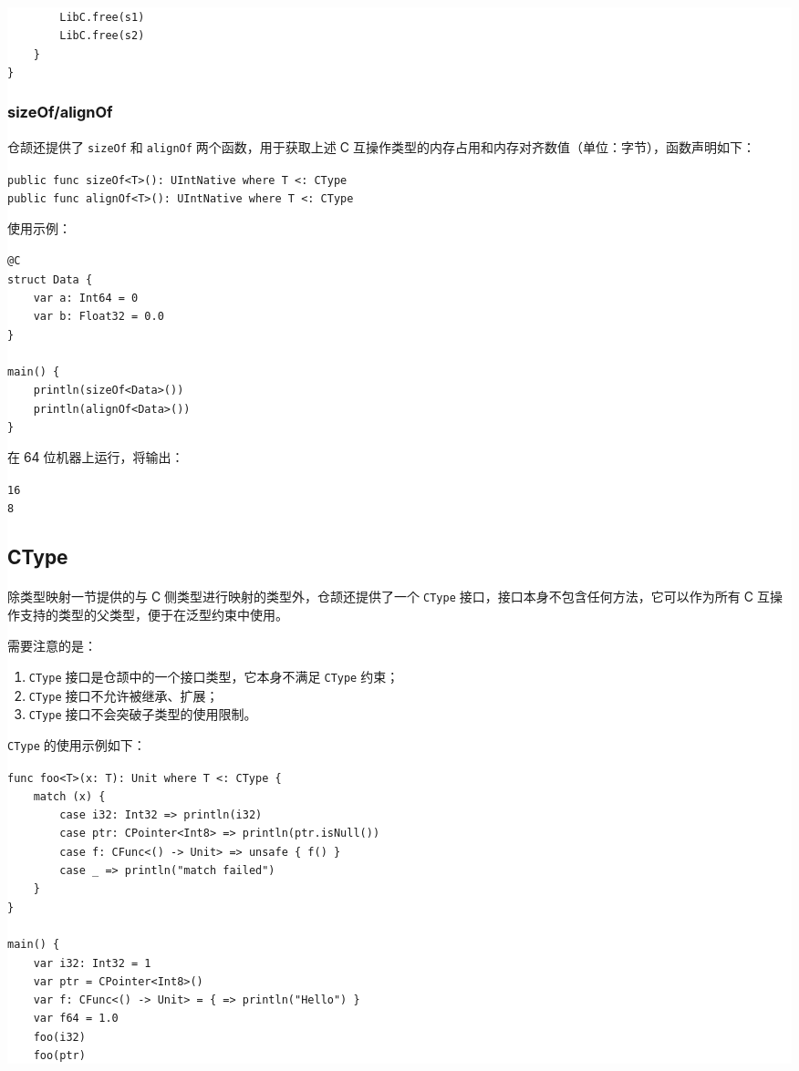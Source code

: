 ```cangjie
        LibC.free(s1)
        LibC.free(s2)
    }
}
```

### sizeOf/alignOf

仓颉还提供了 `sizeOf` 和 `alignOf` 两个函数，用于获取上述 C 互操作类型的内存占用和内存对齐数值（单位：字节），函数声明如下：

```cangjie
public func sizeOf<T>(): UIntNative where T <: CType
public func alignOf<T>(): UIntNative where T <: CType
```

使用示例：



```cangjie
@C
struct Data {
    var a: Int64 = 0
    var b: Float32 = 0.0
}

main() {
    println(sizeOf<Data>())
    println(alignOf<Data>())
}
```

在 64 位机器上运行，将输出：

```text
16
8
```

## CType

除类型映射一节提供的与 C 侧类型进行映射的类型外，仓颉还提供了一个 `CType` 接口，接口本身不包含任何方法，它可以作为所有 C 互操作支持的类型的父类型，便于在泛型约束中使用。

需要注意的是：

1. `CType` 接口是仓颉中的一个接口类型，它本身不满足 `CType` 约束；
2. `CType` 接口不允许被继承、扩展；
3. `CType` 接口不会突破子类型的使用限制。

`CType` 的使用示例如下：



```cangjie
func foo<T>(x: T): Unit where T <: CType {
    match (x) {
        case i32: Int32 => println(i32)
        case ptr: CPointer<Int8> => println(ptr.isNull())
        case f: CFunc<() -> Unit> => unsafe { f() }
        case _ => println("match failed")
    }
}

main() {
    var i32: Int32 = 1
    var ptr = CPointer<Int8>()
    var f: CFunc<() -> Unit> = { => println("Hello") }
    var f64 = 1.0
    foo(i32)
    foo(ptr)
```